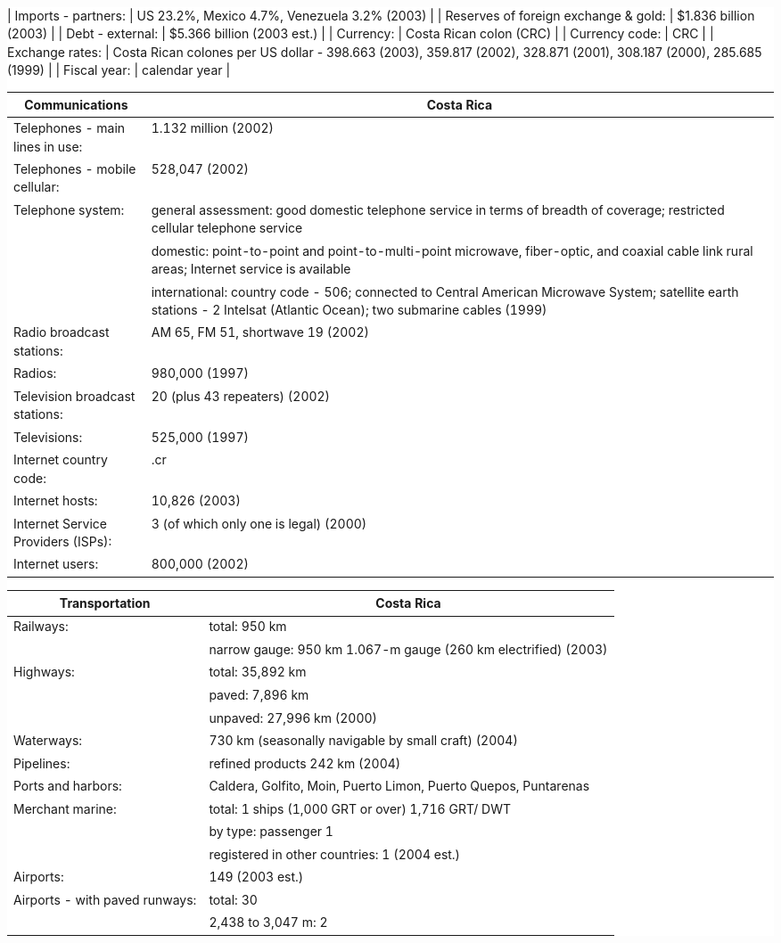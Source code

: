 | Imports - partners: | US 23.2%, Mexico 4.7%, Venezuela 3.2% (2003) |
| Reserves of foreign exchange & gold: | $1.836 billion (2003) |
| Debt - external: | $5.366 billion (2003 est.) |
| Currency: | Costa Rican colon (CRC) |
| Currency code: | CRC |
| Exchange rates: | Costa Rican colones per US dollar - 398.663 (2003), 359.817 (2002), 328.871 (2001), 308.187 (2000), 285.685 (1999) |
| Fiscal year: | calendar year |

| Communications | Costa Rica |
| --- | --- |
| Telephones - main lines in use: | 1.132 million (2002) |
| Telephones - mobile cellular: | 528,047 (2002) |
| Telephone system: | general assessment: good domestic telephone service in terms of breadth of coverage; restricted cellular telephone service |
| | domestic: point-to-point and point-to-multi-point microwave, fiber-optic, and coaxial cable link rural areas; Internet service is available |
| | international: country code - 506; connected to Central American Microwave System; satellite earth stations - 2 Intelsat (Atlantic Ocean); two submarine cables (1999) |
| Radio broadcast stations: | AM 65, FM 51, shortwave 19 (2002) |
| Radios: | 980,000 (1997) |
| Television broadcast stations: | 20 (plus 43 repeaters) (2002) |
| Televisions: | 525,000 (1997) |
| Internet country code: | .cr |
| Internet hosts: | 10,826 (2003) |
| Internet Service Providers (ISPs): | 3 (of which only one is legal) (2000) |
| Internet users: | 800,000 (2002) |

| Transportation | Costa Rica |
| --- | --- |
| Railways: | total: 950 km |
| | narrow gauge: 950 km 1.067-m gauge (260 km electrified) (2003) |
| Highways: | total: 35,892 km |
| | paved: 7,896 km |
| | unpaved: 27,996 km (2000) |
| Waterways: | 730 km (seasonally navigable by small craft) (2004) |
| Pipelines: | refined products 242 km (2004) |
| Ports and harbors: | Caldera, Golfito, Moin, Puerto Limon, Puerto Quepos, Puntarenas |
| Merchant marine: | total: 1 ships (1,000 GRT or over) 1,716 GRT/ DWT |
| | by type: passenger 1 |
| | registered in other countries: 1 (2004 est.) |
| Airports: | 149 (2003 est.) |
| Airports - with paved runways: | total: 30 |
| | 2,438 to 3,047 m: 2 |